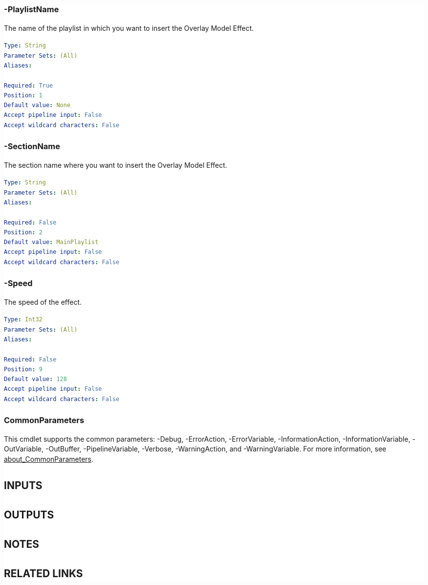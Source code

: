 ### -PlaylistName
The name of the playlist in which you want to insert the Overlay Model Effect.

```yaml
Type: String
Parameter Sets: (All)
Aliases:

Required: True
Position: 1
Default value: None
Accept pipeline input: False
Accept wildcard characters: False
```

### -SectionName
The section name where you want to insert the Overlay Model Effect.

```yaml
Type: String
Parameter Sets: (All)
Aliases:

Required: False
Position: 2
Default value: MainPlaylist
Accept pipeline input: False
Accept wildcard characters: False
```

### -Speed
The speed of the effect.

```yaml
Type: Int32
Parameter Sets: (All)
Aliases:

Required: False
Position: 9
Default value: 128
Accept pipeline input: False
Accept wildcard characters: False
```

### CommonParameters
This cmdlet supports the common parameters: -Debug, -ErrorAction, -ErrorVariable, -InformationAction, -InformationVariable, -OutVariable, -OutBuffer, -PipelineVariable, -Verbose, -WarningAction, and -WarningVariable. For more information, see [about_CommonParameters](http://go.microsoft.com/fwlink/?LinkID=113216).

## INPUTS

## OUTPUTS

## NOTES

## RELATED LINKS
